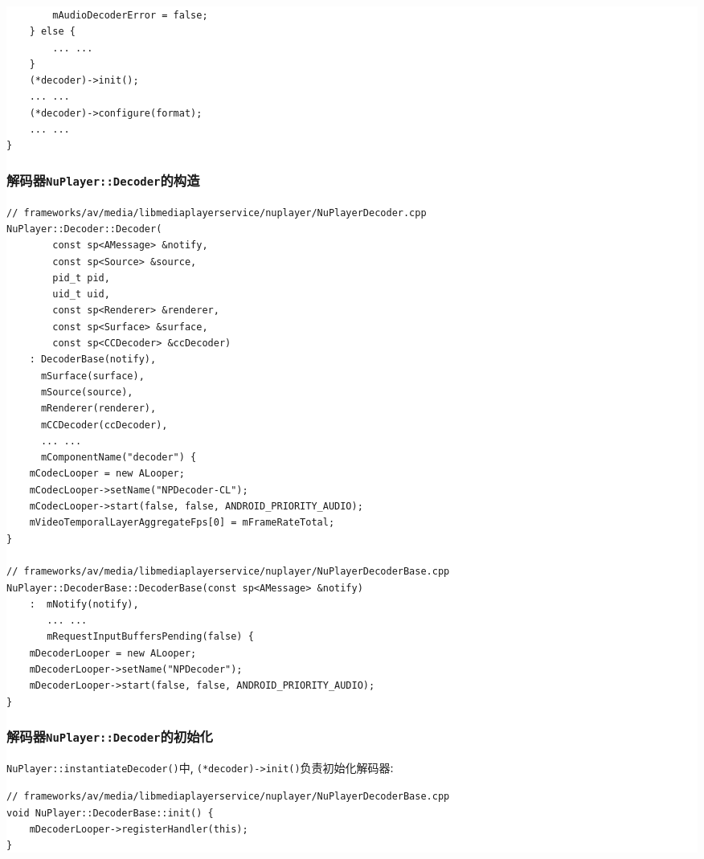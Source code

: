 ```
        mAudioDecoderError = false;
    } else {
        ... ...
    }
    (*decoder)->init();
    ... ...
    (*decoder)->configure(format);
    ... ...
}
```

### 解码器`NuPlayer::Decoder`的构造
```
// frameworks/av/media/libmediaplayerservice/nuplayer/NuPlayerDecoder.cpp
NuPlayer::Decoder::Decoder(
        const sp<AMessage> &notify,
        const sp<Source> &source,
        pid_t pid,
        uid_t uid,
        const sp<Renderer> &renderer,
        const sp<Surface> &surface,
        const sp<CCDecoder> &ccDecoder)
    : DecoderBase(notify),
      mSurface(surface),
      mSource(source),
      mRenderer(renderer),
      mCCDecoder(ccDecoder),
      ... ...
      mComponentName("decoder") {
    mCodecLooper = new ALooper;
    mCodecLooper->setName("NPDecoder-CL");
    mCodecLooper->start(false, false, ANDROID_PRIORITY_AUDIO);
    mVideoTemporalLayerAggregateFps[0] = mFrameRateTotal;
}

// frameworks/av/media/libmediaplayerservice/nuplayer/NuPlayerDecoderBase.cpp
NuPlayer::DecoderBase::DecoderBase(const sp<AMessage> &notify)
    :  mNotify(notify),
       ... ...
       mRequestInputBuffersPending(false) {
    mDecoderLooper = new ALooper;
    mDecoderLooper->setName("NPDecoder");
    mDecoderLooper->start(false, false, ANDROID_PRIORITY_AUDIO);
}
```

### 解码器`NuPlayer::Decoder`的初始化
`NuPlayer::instantiateDecoder()`中, `(*decoder)->init()`负责初始化解码器:
```
// frameworks/av/media/libmediaplayerservice/nuplayer/NuPlayerDecoderBase.cpp
void NuPlayer::DecoderBase::init() {
    mDecoderLooper->registerHandler(this);
}
```
